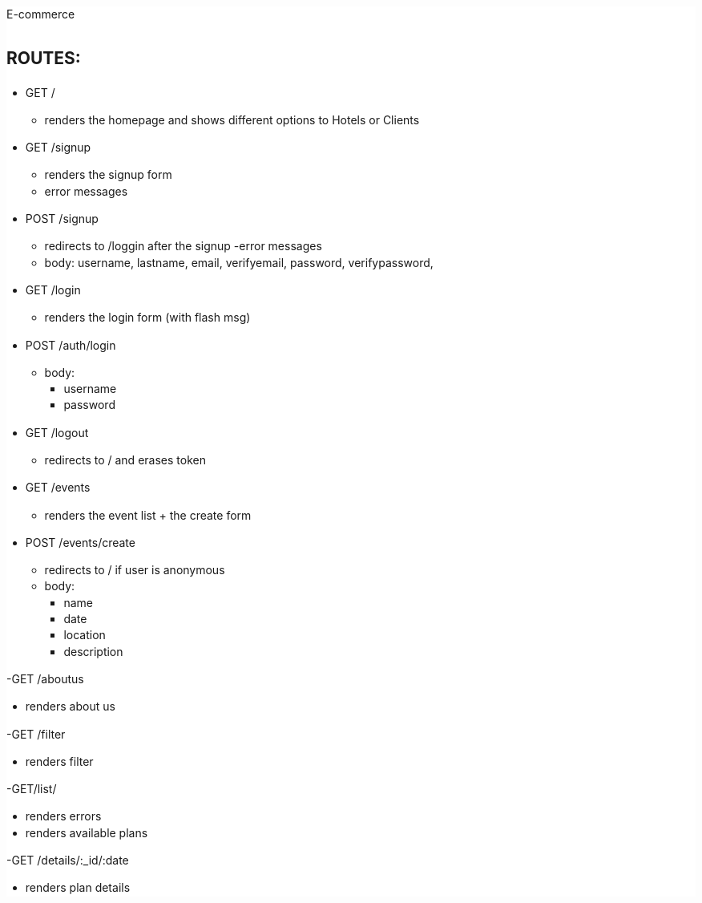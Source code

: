 E-commerce


## ROUTES:

- GET / 
  - renders the homepage and shows different options to Hotels or Clients
  
- GET /signup
  - renders the signup form 
  - error messages
- POST /signup
  - redirects to /loggin after the signup
  -error messages
  - body:
    username,
    lastname,
    email,
    verifyemail,
    password,
    verifypassword,
    
- GET /login
  - renders the login form (with flash msg)
- POST /auth/login
  - body:
    - username
    - password
    
- GET /logout
  - redirects to / and erases token

- GET /events
  - renders the event list + the create form
- POST /events/create 
  - redirects to / if user is anonymous
  - body: 
    - name
    - date
    - location
    - description
    
    
-GET /aboutus
 - renders about us
 
-GET /filter
 - renders filter

-GET/list/
 - renders errors
 - renders available plans

-GET /details/:_id/:date
 - renders plan details 
 